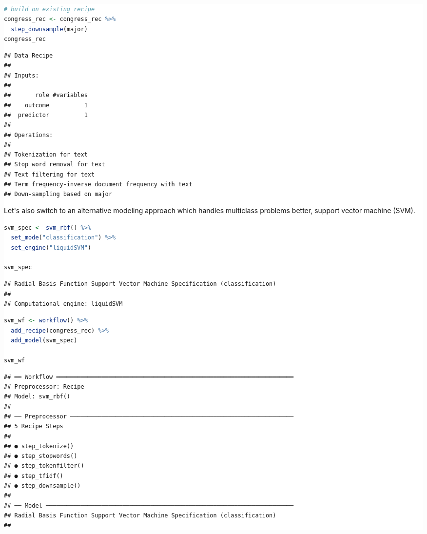 ```r
# build on existing recipe
congress_rec <- congress_rec %>%
  step_downsample(major)
congress_rec
```

```
## Data Recipe
## 
## Inputs:
## 
##       role #variables
##    outcome          1
##  predictor          1
## 
## Operations:
## 
## Tokenization for text
## Stop word removal for text
## Text filtering for text
## Term frequency-inverse document frequency with text
## Down-sampling based on major
```

Let's also switch to an alternative modeling approach which handles multiclass problems better, support vector machine (SVM).


```r
svm_spec <- svm_rbf() %>%
  set_mode("classification") %>%
  set_engine("liquidSVM")

svm_spec
```

```
## Radial Basis Function Support Vector Machine Specification (classification)
## 
## Computational engine: liquidSVM
```


```r
svm_wf <- workflow() %>%
  add_recipe(congress_rec) %>%
  add_model(svm_spec)

svm_wf
```

```
## ══ Workflow ════════════════════════════════════════════════════════════════════
## Preprocessor: Recipe
## Model: svm_rbf()
## 
## ── Preprocessor ────────────────────────────────────────────────────────────────
## 5 Recipe Steps
## 
## ● step_tokenize()
## ● step_stopwords()
## ● step_tokenfilter()
## ● step_tfidf()
## ● step_downsample()
## 
## ── Model ───────────────────────────────────────────────────────────────────────
## Radial Basis Function Support Vector Machine Specification (classification)
## 
```
